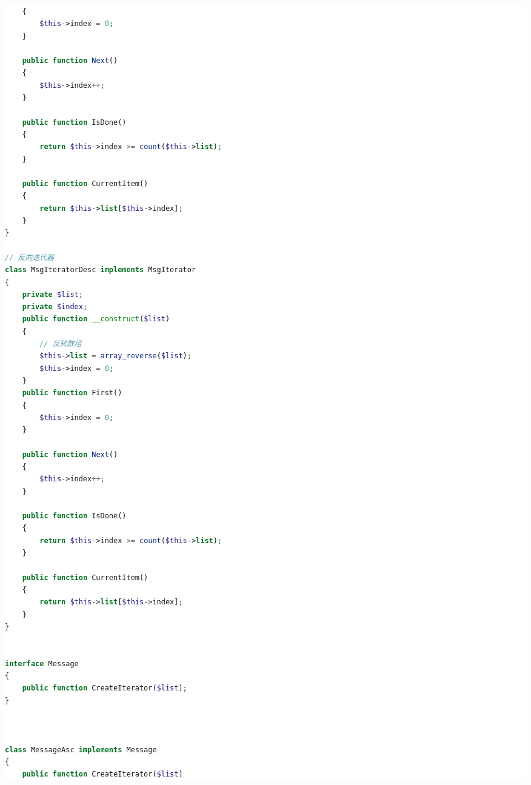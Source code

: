 ```php
    {
        $this->index = 0;
    }

    public function Next()
    {
        $this->index++;
    }

    public function IsDone()
    {
        return $this->index >= count($this->list);
    }

    public function CurrentItem()
    {
        return $this->list[$this->index];
    }
}

// 反向迭代器
class MsgIteratorDesc implements MsgIterator
{
    private $list;
    private $index;
    public function __construct($list)
    {
        // 反转数组
        $this->list = array_reverse($list);
        $this->index = 0;
    }
    public function First()
    {
        $this->index = 0;
    }

    public function Next()
    {
        $this->index++;
    }

    public function IsDone()
    {
        return $this->index >= count($this->list);
    }

    public function CurrentItem()
    {
        return $this->list[$this->index];
    }
}


interface Message
{
    public function CreateIterator($list);
}



class MessageAsc implements Message
{
    public function CreateIterator($list)
```